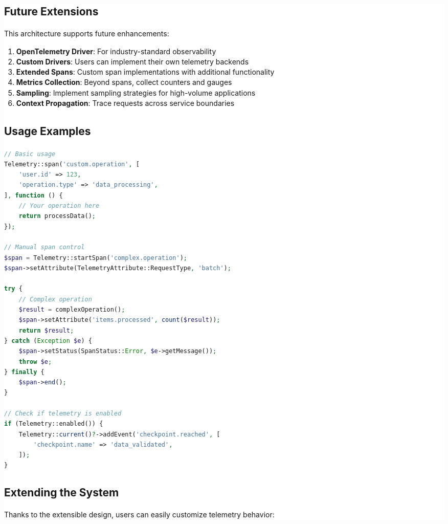 ## Future Extensions

This architecture supports future enhancements:

1. **OpenTelemetry Driver**: For industry-standard observability
2. **Custom Drivers**: Users can implement their own telemetry backends
3. **Extended Spans**: Custom span implementations with additional functionality
4. **Metrics Collection**: Beyond spans, collect counters and gauges
5. **Sampling**: Implement sampling strategies for high-volume applications
6. **Context Propagation**: Trace requests across service boundaries

## Usage Examples

```php
// Basic usage
Telemetry::span('custom.operation', [
    'user.id' => 123,
    'operation.type' => 'data_processing',
], function () {
    // Your operation here
    return processData();
});

// Manual span control
$span = Telemetry::startSpan('complex.operation');
$span->setAttribute(TelemetryAttribute::RequestType, 'batch');

try {
    // Complex operation
    $result = complexOperation();
    $span->setAttribute('items.processed', count($result));
    return $result;
} catch (Exception $e) {
    $span->setStatus(SpanStatus::Error, $e->getMessage());
    throw $e;
} finally {
    $span->end();
}

// Check if telemetry is enabled
if (Telemetry::enabled()) {
    Telemetry::current()?->addEvent('checkpoint.reached', [
        'checkpoint.name' => 'data_validated',
    ]);
}
```

## Extending the System

Thanks to the extensible design, users can easily customize telemetry behavior:
